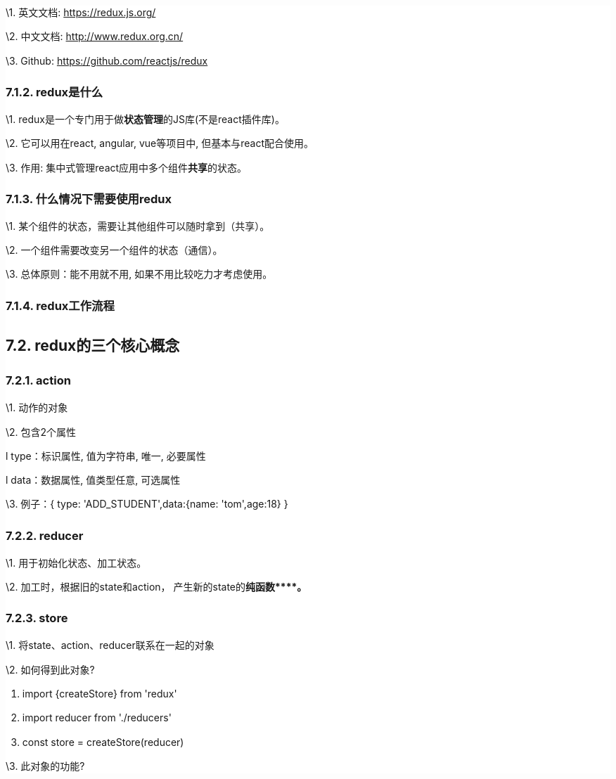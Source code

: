 \1.   英文文档: https://redux.js.org/

\2.   中文文档: http://www.redux.org.cn/

\3.   Github: https://github.com/reactjs/redux

### 7.1.2. redux是什么

\1.   redux是一个专门用于做**状态管理**的JS库(不是react插件库)。

\2.   它可以用在react, angular, vue等项目中, 但基本与react配合使用。

\3.   作用: 集中式管理react应用中多个组件**共享**的状态。

### 7.1.3. 什么情况下需要使用redux

\1.   某个组件的状态，需要让其他组件可以随时拿到（共享）。

\2.   一个组件需要改变另一个组件的状态（通信）。

\3.   总体原则：能不用就不用, 如果不用比较吃力才考虑使用。

### 7.1.4. redux工作流程

 

## 7.2. redux的三个核心概念

### 7.2.1. action

\1.   动作的对象

\2.   包含2个属性

l type：标识属性, 值为字符串, 唯一, 必要属性

l data：数据属性, 值类型任意, 可选属性

\3.   例子：{ type: 'ADD_STUDENT',data:{name: 'tom',age:18} }

### 7.2.2. reducer

\1.   用于初始化状态、加工状态。

\2.   加工时，根据旧的state和action， 产生新的state的**纯函数****。**

### 7.2.3. store

\1.   将state、action、reducer联系在一起的对象

\2.   如何得到此对象?

1)   import {createStore} from 'redux'

2)   import reducer from './reducers'

3)   const store = createStore(reducer)

\3.   此对象的功能?
